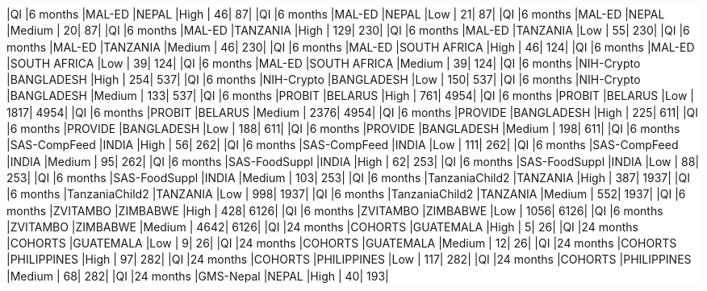 |QI      |6 months  |MAL-ED         |NEPAL        |High     |     46|    87|
|QI      |6 months  |MAL-ED         |NEPAL        |Low      |     21|    87|
|QI      |6 months  |MAL-ED         |NEPAL        |Medium   |     20|    87|
|QI      |6 months  |MAL-ED         |TANZANIA     |High     |    129|   230|
|QI      |6 months  |MAL-ED         |TANZANIA     |Low      |     55|   230|
|QI      |6 months  |MAL-ED         |TANZANIA     |Medium   |     46|   230|
|QI      |6 months  |MAL-ED         |SOUTH AFRICA |High     |     46|   124|
|QI      |6 months  |MAL-ED         |SOUTH AFRICA |Low      |     39|   124|
|QI      |6 months  |MAL-ED         |SOUTH AFRICA |Medium   |     39|   124|
|QI      |6 months  |NIH-Crypto     |BANGLADESH   |High     |    254|   537|
|QI      |6 months  |NIH-Crypto     |BANGLADESH   |Low      |    150|   537|
|QI      |6 months  |NIH-Crypto     |BANGLADESH   |Medium   |    133|   537|
|QI      |6 months  |PROBIT         |BELARUS      |High     |    761|  4954|
|QI      |6 months  |PROBIT         |BELARUS      |Low      |   1817|  4954|
|QI      |6 months  |PROBIT         |BELARUS      |Medium   |   2376|  4954|
|QI      |6 months  |PROVIDE        |BANGLADESH   |High     |    225|   611|
|QI      |6 months  |PROVIDE        |BANGLADESH   |Low      |    188|   611|
|QI      |6 months  |PROVIDE        |BANGLADESH   |Medium   |    198|   611|
|QI      |6 months  |SAS-CompFeed   |INDIA        |High     |     56|   262|
|QI      |6 months  |SAS-CompFeed   |INDIA        |Low      |    111|   262|
|QI      |6 months  |SAS-CompFeed   |INDIA        |Medium   |     95|   262|
|QI      |6 months  |SAS-FoodSuppl  |INDIA        |High     |     62|   253|
|QI      |6 months  |SAS-FoodSuppl  |INDIA        |Low      |     88|   253|
|QI      |6 months  |SAS-FoodSuppl  |INDIA        |Medium   |    103|   253|
|QI      |6 months  |TanzaniaChild2 |TANZANIA     |High     |    387|  1937|
|QI      |6 months  |TanzaniaChild2 |TANZANIA     |Low      |    998|  1937|
|QI      |6 months  |TanzaniaChild2 |TANZANIA     |Medium   |    552|  1937|
|QI      |6 months  |ZVITAMBO       |ZIMBABWE     |High     |    428|  6126|
|QI      |6 months  |ZVITAMBO       |ZIMBABWE     |Low      |   1056|  6126|
|QI      |6 months  |ZVITAMBO       |ZIMBABWE     |Medium   |   4642|  6126|
|QI      |24 months |COHORTS        |GUATEMALA    |High     |      5|    26|
|QI      |24 months |COHORTS        |GUATEMALA    |Low      |      9|    26|
|QI      |24 months |COHORTS        |GUATEMALA    |Medium   |     12|    26|
|QI      |24 months |COHORTS        |PHILIPPINES  |High     |     97|   282|
|QI      |24 months |COHORTS        |PHILIPPINES  |Low      |    117|   282|
|QI      |24 months |COHORTS        |PHILIPPINES  |Medium   |     68|   282|
|QI      |24 months |GMS-Nepal      |NEPAL        |High     |     40|   193|